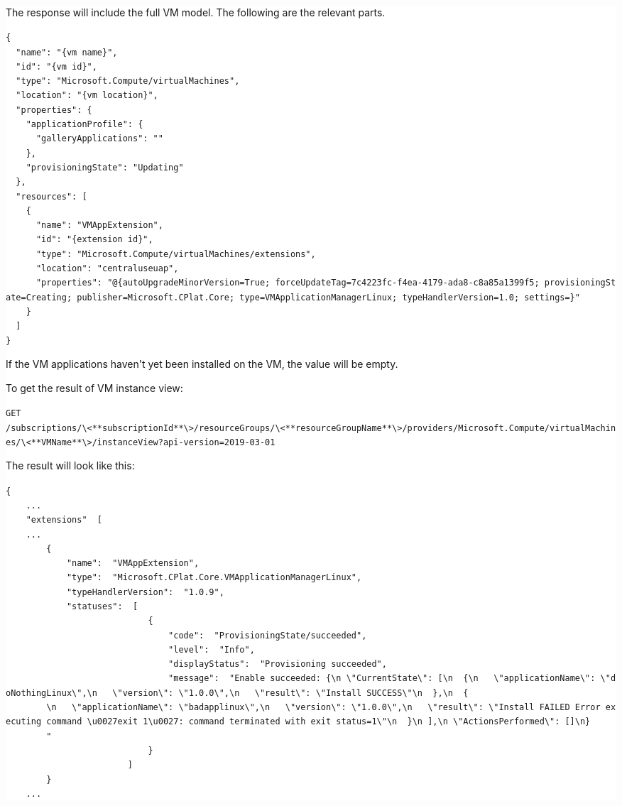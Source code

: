 The response will include the full VM model. The following are the
relevant parts.

```rest
{
  "name": "{vm name}",
  "id": "{vm id}",
  "type": "Microsoft.Compute/virtualMachines",
  "location": "{vm location}",
  "properties": {
    "applicationProfile": {
      "galleryApplications": ""
    },
    "provisioningState": "Updating"
  },
  "resources": [
    {
      "name": "VMAppExtension",
      "id": "{extension id}",
      "type": "Microsoft.Compute/virtualMachines/extensions",
      "location": "centraluseuap",
      "properties": "@{autoUpgradeMinorVersion=True; forceUpdateTag=7c4223fc-f4ea-4179-ada8-c8a85a1399f5; provisioningState=Creating; publisher=Microsoft.CPlat.Core; type=VMApplicationManagerLinux; typeHandlerVersion=1.0; settings=}"
    }
  ]
}

```


If the VM applications haven't yet been installed on the VM, the value will be empty. 

To get the result of VM instance view:

```rest
GET
/subscriptions/\<**subscriptionId**\>/resourceGroups/\<**resourceGroupName**\>/providers/Microsoft.Compute/virtualMachines/\<**VMName**\>/instanceView?api-version=2019-03-01
```

The result will look like this:

```rest
{
    ...
    "extensions"  [
    ...
        {
            "name":  "VMAppExtension",
            "type":  "Microsoft.CPlat.Core.VMApplicationManagerLinux",
            "typeHandlerVersion":  "1.0.9",
            "statuses":  [
                            {
                                "code":  "ProvisioningState/succeeded",
                                "level":  "Info",
                                "displayStatus":  "Provisioning succeeded",
                                "message":  "Enable succeeded: {\n \"CurrentState\": [\n  {\n   \"applicationName\": \"doNothingLinux\",\n   \"version\": \"1.0.0\",\n   \"result\": \"Install SUCCESS\"\n  },\n  {
        \n   \"applicationName\": \"badapplinux\",\n   \"version\": \"1.0.0\",\n   \"result\": \"Install FAILED Error executing command \u0027exit 1\u0027: command terminated with exit status=1\"\n  }\n ],\n \"ActionsPerformed\": []\n}
        "
                            }
                        ]
        }
    ...
```